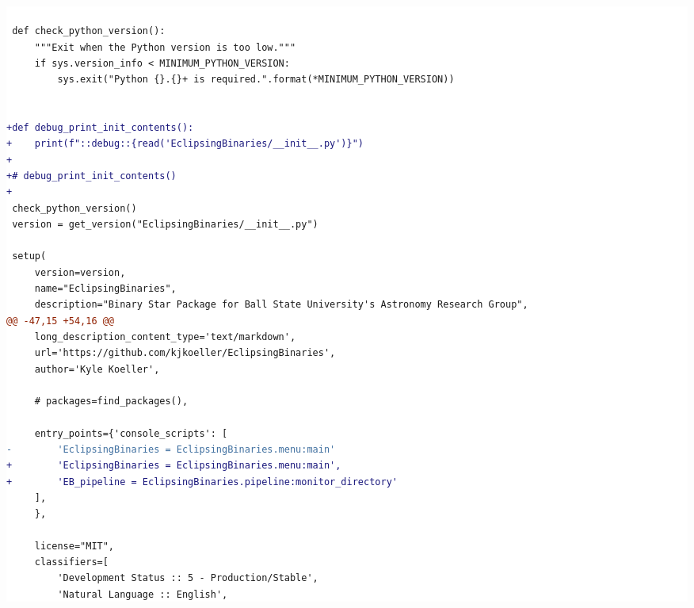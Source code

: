 ```diff
 
 def check_python_version():
     """Exit when the Python version is too low."""
     if sys.version_info < MINIMUM_PYTHON_VERSION:
         sys.exit("Python {}.{}+ is required.".format(*MINIMUM_PYTHON_VERSION))
 
 
+def debug_print_init_contents():
+    print(f"::debug::{read('EclipsingBinaries/__init__.py')}")
+
+# debug_print_init_contents()
+
 check_python_version()
 version = get_version("EclipsingBinaries/__init__.py")
 
 setup(
     version=version,
     name="EclipsingBinaries",
     description="Binary Star Package for Ball State University's Astronomy Research Group",
@@ -47,15 +54,16 @@
     long_description_content_type='text/markdown',
     url='https://github.com/kjkoeller/EclipsingBinaries',
     author='Kyle Koeller',
 
     # packages=find_packages(),
 
     entry_points={'console_scripts': [
-        'EclipsingBinaries = EclipsingBinaries.menu:main'
+        'EclipsingBinaries = EclipsingBinaries.menu:main',
+        'EB_pipeline = EclipsingBinaries.pipeline:monitor_directory'
     ],
     },
 
     license="MIT",
     classifiers=[
         'Development Status :: 5 - Production/Stable',
         'Natural Language :: English',
```

